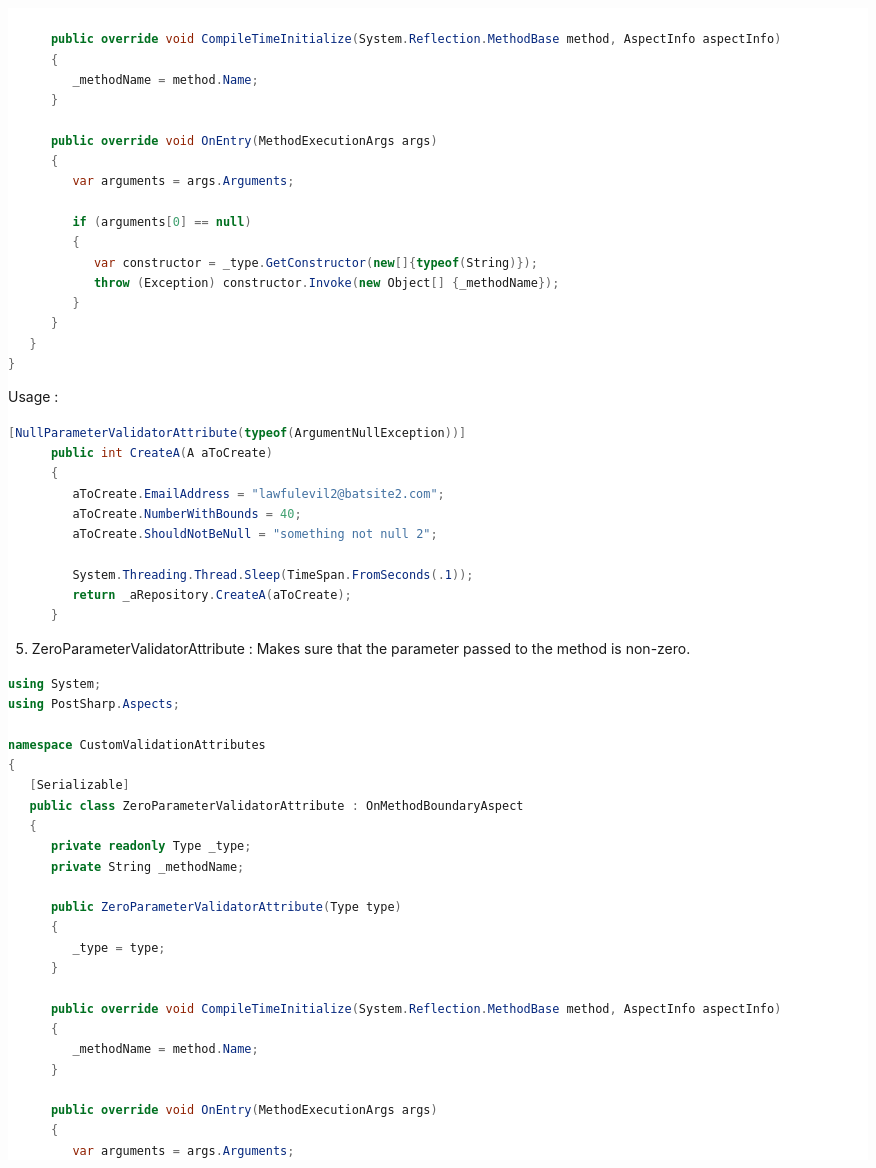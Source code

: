 ```cs
 
      public override void CompileTimeInitialize(System.Reflection.MethodBase method, AspectInfo aspectInfo)
      {
         _methodName = method.Name;
      }
 
      public override void OnEntry(MethodExecutionArgs args)
      {
         var arguments = args.Arguments;
 
         if (arguments[0] == null)
         {
            var constructor = _type.GetConstructor(new[]{typeof(String)});
            throw (Exception) constructor.Invoke(new Object[] {_methodName});
         }
      }
   }
}
```

Usage :

```cs
[NullParameterValidatorAttribute(typeof(ArgumentNullException))]
      public int CreateA(A aToCreate)
      {
         aToCreate.EmailAddress = "lawfulevil2@batsite2.com";
         aToCreate.NumberWithBounds = 40;
         aToCreate.ShouldNotBeNull = "something not null 2";
 
         System.Threading.Thread.Sleep(TimeSpan.FromSeconds(.1));
         return _aRepository.CreateA(aToCreate);
      }
```

5. ZeroParameterValidatorAttribute : Makes sure that the parameter passed to the method is non-zero.

```cs
using System;
using PostSharp.Aspects;
 
namespace CustomValidationAttributes
{
   [Serializable]
   public class ZeroParameterValidatorAttribute : OnMethodBoundaryAspect
   {
      private readonly Type _type;
      private String _methodName;
 
      public ZeroParameterValidatorAttribute(Type type)
      {
         _type = type;
      }
 
      public override void CompileTimeInitialize(System.Reflection.MethodBase method, AspectInfo aspectInfo)
      {
         _methodName = method.Name;
      }
 
      public override void OnEntry(MethodExecutionArgs args)
      {
         var arguments = args.Arguments;
```